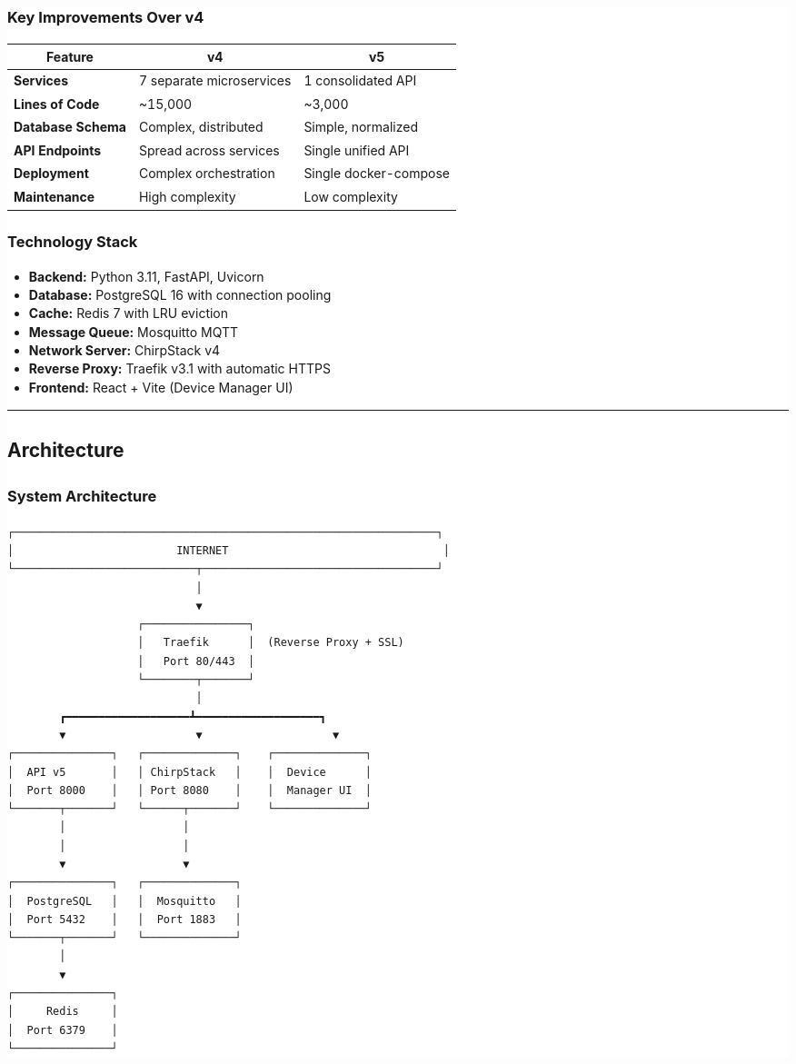 ### Key Improvements Over v4

| Feature | v4 | v5 |
|---------|----|----|
| **Services** | 7 separate microservices | 1 consolidated API |
| **Lines of Code** | ~15,000 | ~3,000 |
| **Database Schema** | Complex, distributed | Simple, normalized |
| **API Endpoints** | Spread across services | Single unified API |
| **Deployment** | Complex orchestration | Single docker-compose |
| **Maintenance** | High complexity | Low complexity |

### Technology Stack

- **Backend:** Python 3.11, FastAPI, Uvicorn
- **Database:** PostgreSQL 16 with connection pooling
- **Cache:** Redis 7 with LRU eviction
- **Message Queue:** Mosquitto MQTT
- **Network Server:** ChirpStack v4
- **Reverse Proxy:** Traefik v3.1 with automatic HTTPS
- **Frontend:** React + Vite (Device Manager UI)

---

## Architecture

### System Architecture

```
┌─────────────────────────────────────────────────────────────────┐
│                         INTERNET                                 │
└────────────────────────────┬────────────────────────────────────┘
                             │
                             ▼
                    ┌────────────────┐
                    │   Traefik      │  (Reverse Proxy + SSL)
                    │   Port 80/443  │
                    └────────┬───────┘
                             │
        ┏━━━━━━━━━━━━━━━━━━━┻━━━━━━━━━━━━━━━━━━━┓
        ▼                    ▼                    ▼
┌───────────────┐   ┌──────────────┐    ┌──────────────┐
│  API v5       │   │ ChirpStack   │    │  Device      │
│  Port 8000    │   │ Port 8080    │    │  Manager UI  │
└───────┬───────┘   └──────┬───────┘    └──────────────┘
        │                  │
        │                  │
        ▼                  ▼
┌───────────────┐   ┌──────────────┐
│  PostgreSQL   │   │  Mosquitto   │
│  Port 5432    │   │  Port 1883   │
└───────┬───────┘   └──────────────┘
        │
        ▼
┌───────────────┐
│     Redis     │
│  Port 6379    │
└───────────────┘
```
